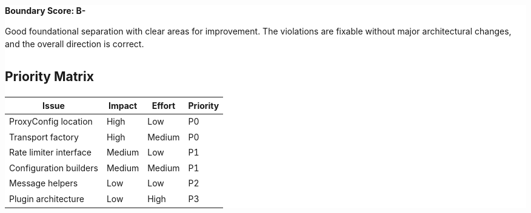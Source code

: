 **Boundary Score: B-**

Good foundational separation with clear areas for improvement. The violations are fixable without major architectural changes, and the overall direction is correct.

## Priority Matrix

| Issue | Impact | Effort | Priority |
|-------|--------|--------|----------|
| ProxyConfig location | High | Low | P0 |
| Transport factory | High | Medium | P0 |
| Rate limiter interface | Medium | Low | P1 |
| Configuration builders | Medium | Medium | P1 |
| Message helpers | Low | Low | P2 |
| Plugin architecture | Low | High | P3 |